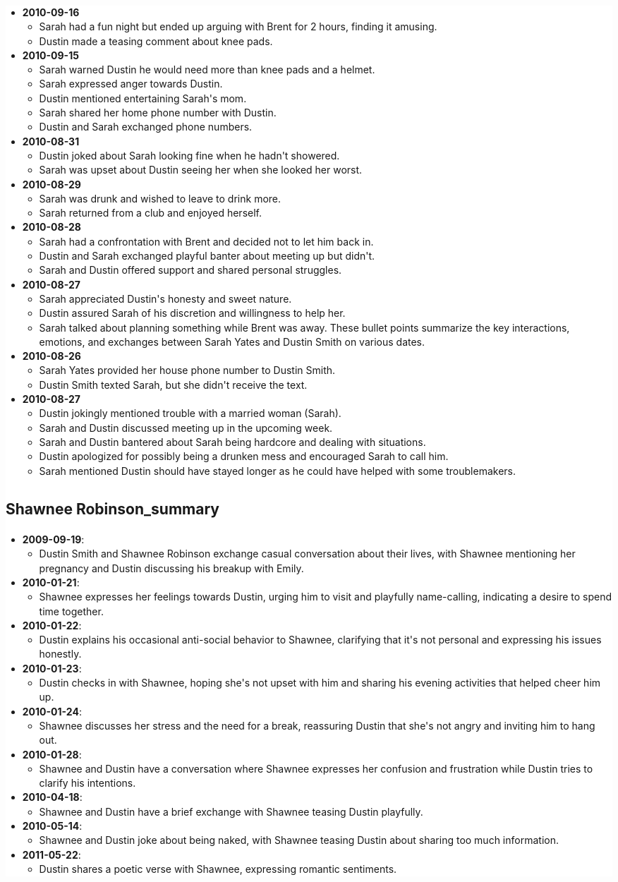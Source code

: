 - **2010-09-16**
  - Sarah had a fun night but ended up arguing with Brent for 2 hours, finding it amusing.
  - Dustin made a teasing comment about knee pads.
- **2010-09-15**
  - Sarah warned Dustin he would need more than knee pads and a helmet.
  - Sarah expressed anger towards Dustin.
  - Dustin mentioned entertaining Sarah's mom.
  - Sarah shared her home phone number with Dustin.
  - Dustin and Sarah exchanged phone numbers.
- **2010-08-31**
  - Dustin joked about Sarah looking fine when he hadn't showered.
  - Sarah was upset about Dustin seeing her when she looked her worst.
- **2010-08-29**
  - Sarah was drunk and wished to leave to drink more.
  - Sarah returned from a club and enjoyed herself.
- **2010-08-28**
  - Sarah had a confrontation with Brent and decided not to let him back in.
  - Dustin and Sarah exchanged playful banter about meeting up but didn't.
  - Sarah and Dustin offered support and shared personal struggles.
- **2010-08-27**
  - Sarah appreciated Dustin's honesty and sweet nature.
  - Dustin assured Sarah of his discretion and willingness to help her.
  - Sarah talked about planning something while Brent was away.
These bullet points summarize the key interactions, emotions, and exchanges between Sarah Yates and Dustin Smith on various dates.
- **2010-08-26**
  - Sarah Yates provided her house phone number to Dustin Smith.
  - Dustin Smith texted Sarah, but she didn't receive the text.
- **2010-08-27**
  - Dustin jokingly mentioned trouble with a married woman (Sarah).
  - Sarah and Dustin discussed meeting up in the upcoming week.
  - Sarah and Dustin bantered about Sarah being hardcore and dealing with situations.
  - Dustin apologized for possibly being a drunken mess and encouraged Sarah to call him.
  - Sarah mentioned Dustin should have stayed longer as he could have helped with some troublemakers.

## Shawnee Robinson_summary

- **2009-09-19**:
  - Dustin Smith and Shawnee Robinson exchange casual conversation about their lives, with Shawnee mentioning her pregnancy and Dustin discussing his breakup with Emily.
- **2010-01-21**:
  - Shawnee expresses her feelings towards Dustin, urging him to visit and playfully name-calling, indicating a desire to spend time together.
- **2010-01-22**:
  - Dustin explains his occasional anti-social behavior to Shawnee, clarifying that it's not personal and expressing his issues honestly.
- **2010-01-23**:
  - Dustin checks in with Shawnee, hoping she's not upset with him and sharing his evening activities that helped cheer him up.
- **2010-01-24**:
  - Shawnee discusses her stress and the need for a break, reassuring Dustin that she's not angry and inviting him to hang out.
- **2010-01-28**:
  - Shawnee and Dustin have a conversation where Shawnee expresses her confusion and frustration while Dustin tries to clarify his intentions.
- **2010-04-18**:
  - Shawnee and Dustin have a brief exchange with Shawnee teasing Dustin playfully.
- **2010-05-14**:
  - Shawnee and Dustin joke about being naked, with Shawnee teasing Dustin about sharing too much information.
- **2011-05-22**:
  - Dustin shares a poetic verse with Shawnee, expressing romantic sentiments.
